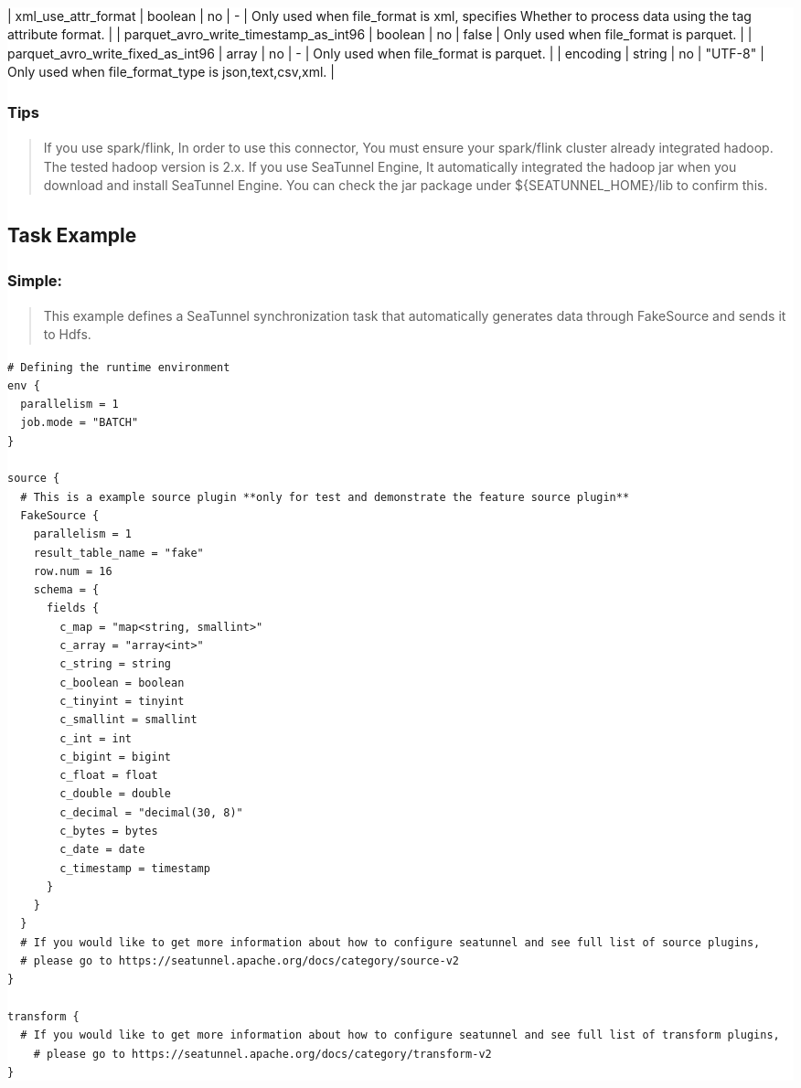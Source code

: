| xml_use_attr_format                   | boolean | no       | -                                          | Only used when file_format is xml, specifies Whether to process data using the tag attribute format.                                                                                                                                                                                                                                                                                                                                                                                     |
| parquet_avro_write_timestamp_as_int96 | boolean | no       | false                                      | Only used when file_format is parquet.                                                                                                                                                                                                                                                                                                                                                                                                                                                   |
| parquet_avro_write_fixed_as_int96     | array   | no       | -                                          | Only used when file_format is parquet.                                                                                                                                                                                                                                                                                                                                                                                                                                                   |
| encoding                              | string  | no       | "UTF-8"                                    | Only used when file_format_type is json,text,csv,xml.                                                                                                                                                                                                                                                                                                                                                                                                                                    |

### Tips

> If you use spark/flink, In order to use this connector, You must ensure your spark/flink cluster already integrated hadoop. The tested hadoop version is 2.x. If you use SeaTunnel Engine, It automatically integrated the hadoop jar when you download and install SeaTunnel Engine. You can check the jar package under ${SEATUNNEL_HOME}/lib to confirm this.

## Task Example

### Simple:

> This example defines a SeaTunnel synchronization task that automatically generates data through FakeSource and sends it to Hdfs.

```
# Defining the runtime environment
env {
  parallelism = 1
  job.mode = "BATCH"
}

source {
  # This is a example source plugin **only for test and demonstrate the feature source plugin**
  FakeSource {
    parallelism = 1
    result_table_name = "fake"
    row.num = 16
    schema = {
      fields {
        c_map = "map<string, smallint>"
        c_array = "array<int>"
        c_string = string
        c_boolean = boolean
        c_tinyint = tinyint
        c_smallint = smallint
        c_int = int
        c_bigint = bigint
        c_float = float
        c_double = double
        c_decimal = "decimal(30, 8)"
        c_bytes = bytes
        c_date = date
        c_timestamp = timestamp
      }
    }
  }
  # If you would like to get more information about how to configure seatunnel and see full list of source plugins,
  # please go to https://seatunnel.apache.org/docs/category/source-v2
}

transform {
  # If you would like to get more information about how to configure seatunnel and see full list of transform plugins,
    # please go to https://seatunnel.apache.org/docs/category/transform-v2
}
```